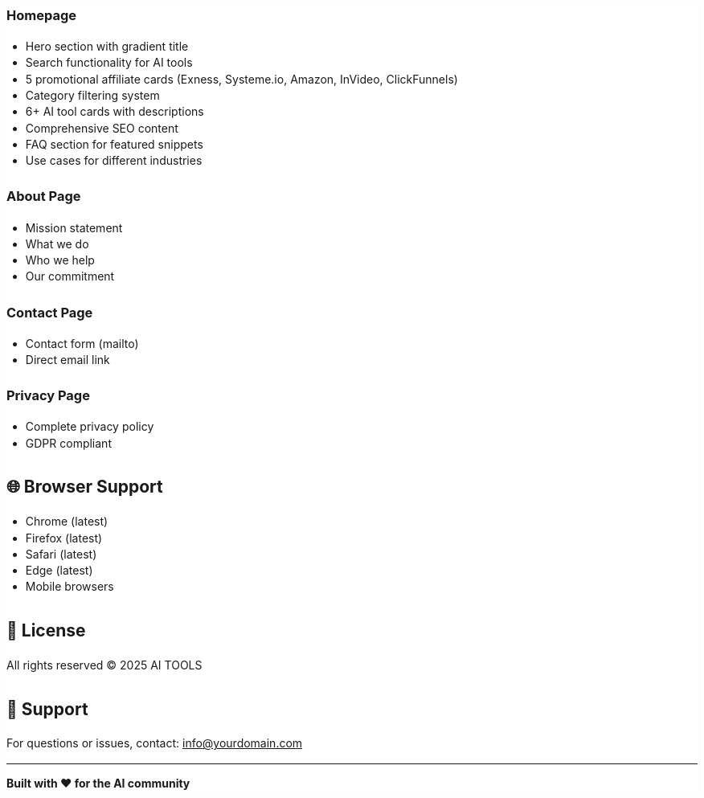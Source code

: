 ### Homepage
- Hero section with gradient title
- Search functionality for AI tools
- 5 promotional affiliate cards (Exness, Systeme.io, Amazon, InVideo, ClickFunnels)
- Category filtering system
- 6+ AI tool cards with descriptions
- Comprehensive SEO content
- FAQ section for featured snippets
- Use cases for different industries

### About Page
- Mission statement
- What we do
- Who we help
- Our commitment

### Contact Page
- Contact form (mailto)
- Direct email link

### Privacy Page
- Complete privacy policy
- GDPR compliant

## 🌐 Browser Support

- Chrome (latest)
- Firefox (latest)
- Safari (latest)
- Edge (latest)
- Mobile browsers

## 📄 License

All rights reserved © 2025 AI TOOLS

## 🤝 Support

For questions or issues, contact: info@yourdomain.com

---

**Built with ❤️ for the AI community**
